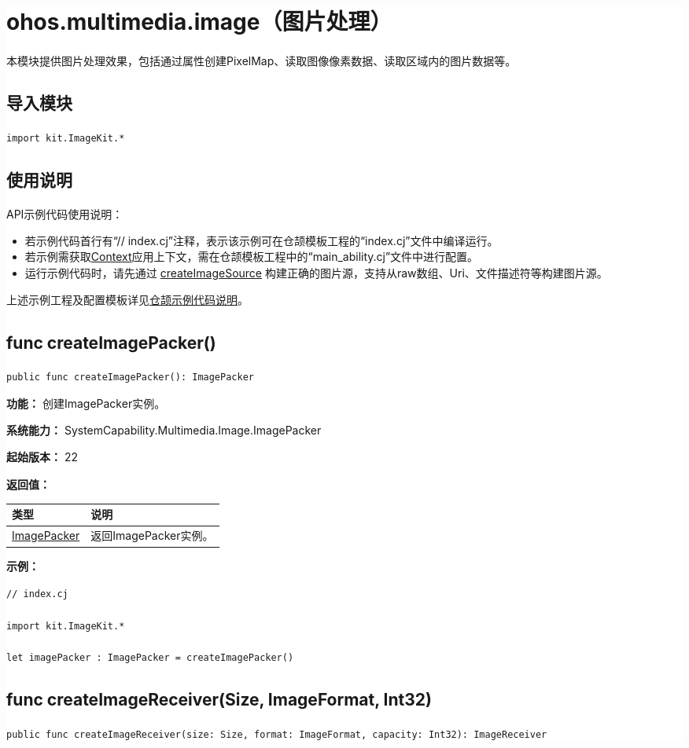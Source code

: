 # ohos.multimedia.image（图片处理）

本模块提供图片处理效果，包括通过属性创建PixelMap、读取图像像素数据、读取区域内的图片数据等。

## 导入模块

```cangjie
import kit.ImageKit.*
```

## 使用说明

API示例代码使用说明：

- 若示例代码首行有“// index.cj”注释，表示该示例可在仓颉模板工程的“index.cj”文件中编译运行。
- 若示例需获取[Context](../AbilityKit/cj-apis-app-ability-ui_ability.md#class-context)应用上下文，需在仓颉模板工程中的“main_ability.cj”文件中进行配置。
- 运行示例代码时，请先通过 [createImageSource](#func-createimagesourcestring-sourceoptions) 构建正确的图片源，支持从raw数组、Uri、文件描述符等构建图片源。

上述示例工程及配置模板详见[仓颉示例代码说明](../cj-development-intro.md#仓颉示例代码说明)。

## func createImagePacker()

```cangjie
public func createImagePacker(): ImagePacker
```

**功能：** 创建ImagePacker实例。

**系统能力：** SystemCapability.Multimedia.Image.ImagePacker

**起始版本：** 22

**返回值：**

|类型|说明|
|:----|:----|
|[ImagePacker](#class-imagepacker)|返回ImagePacker实例。|

**示例：**



```cangjie
// index.cj

import kit.ImageKit.*

let imagePacker : ImagePacker = createImagePacker()
```

## func createImageReceiver(Size, ImageFormat, Int32)

```cangjie
public func createImageReceiver(size: Size, format: ImageFormat, capacity: Int32): ImageReceiver
```
